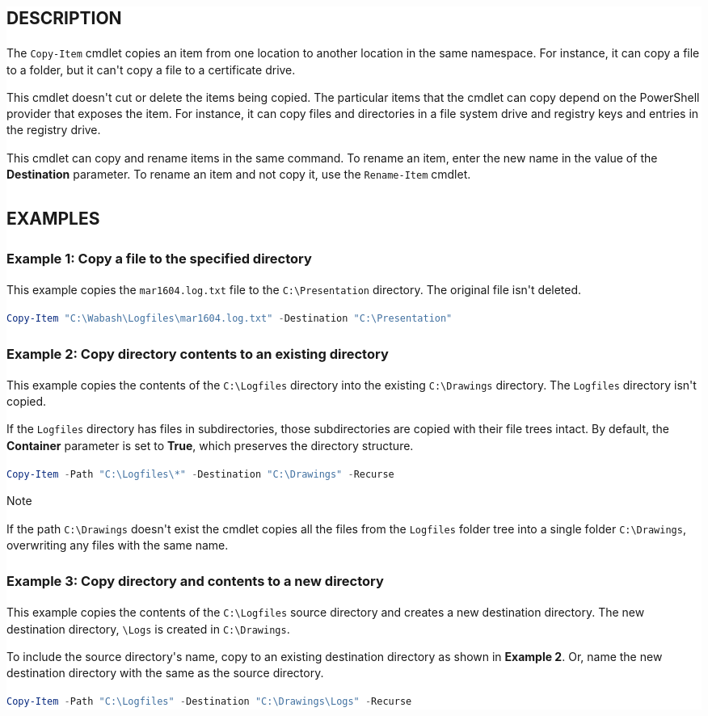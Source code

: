 ## DESCRIPTION

The `Copy-Item` cmdlet copies an item from one location to another location in the same namespace.
For instance, it can copy a file to a folder, but it can't copy a file to a certificate drive.

This cmdlet doesn't cut or delete the items being copied. The particular items that the cmdlet can
copy depend on the PowerShell provider that exposes the item. For instance, it can copy files and
directories in a file system drive and registry keys and entries in the registry drive.

This cmdlet can copy and rename items in the same command. To rename an item, enter the new name in
the value of the **Destination** parameter. To rename an item and not copy it, use the `Rename-Item`
cmdlet.

## EXAMPLES

### Example 1: Copy a file to the specified directory

This example copies the `mar1604.log.txt` file to the `C:\Presentation` directory. The original file
isn't deleted.

```powershell
Copy-Item "C:\Wabash\Logfiles\mar1604.log.txt" -Destination "C:\Presentation"
```

### Example 2: Copy directory contents to an existing directory

This example copies the contents of the `C:\Logfiles` directory into the existing `C:\Drawings`
directory. The `Logfiles` directory isn't copied.

If the `Logfiles` directory has files in subdirectories, those subdirectories are copied with their
file trees intact. By default, the **Container** parameter is set to **True**, which preserves the
directory structure.

```powershell
Copy-Item -Path "C:\Logfiles\*" -Destination "C:\Drawings" -Recurse
```

> [!NOTE]
> If the path `C:\Drawings` doesn't exist the cmdlet copies all the files from the `Logfiles`
> folder tree into a single folder `C:\Drawings`, overwriting any files with the same name.

### Example 3: Copy directory and contents to a new directory

This example copies the contents of the `C:\Logfiles` source directory and creates a new destination
directory. The new destination directory, `\Logs` is created in `C:\Drawings`.

To include the source directory's name, copy to an existing destination directory as shown in
**Example 2**. Or, name the new destination directory with the same as the source directory.

```powershell
Copy-Item -Path "C:\Logfiles" -Destination "C:\Drawings\Logs" -Recurse
```
